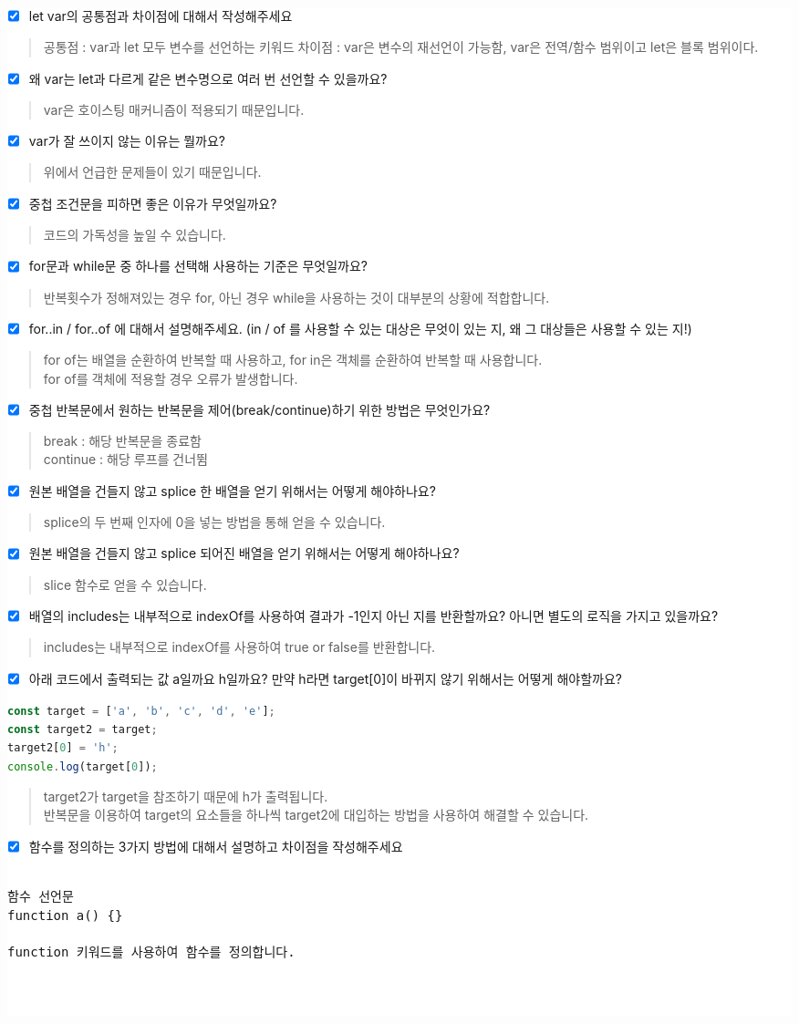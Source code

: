 - [x] let var의 공통점과 차이점에 대해서 작성해주세요

> 공통점 : var과 let 모두 변수를 선언하는 키워드
> 차이점 : var은 변수의 재선언이 가능함, var은 전역/함수 범위이고 let은 블록 범위이다.

- [x] 왜 var는 let과 다르게 같은 변수명으로 여러 번 선언할 수 있을까요?

> var은 호이스팅 매커니즘이 적용되기 때문입니다.

- [x] var가 잘 쓰이지 않는 이유는 뭘까요?

> 위에서 언급한 문제들이 있기 때문입니다.

- [x] 중첩 조건문을 피하면 좋은 이유가 무엇일까요?

> 코드의 가독성을 높일 수 있습니다.

- [x] for문과 while문 중 하나를 선택해 사용하는 기준은 무엇일까요?

> 반복횟수가 정해져있는 경우 for, 아닌 경우 while을 사용하는 것이 대부분의 상황에 적합합니다.

- [x] for..in / for..of 에 대해서 설명해주세요.
  (in / of 를 사용할 수 있는 대상은 무엇이 있는 지, 왜 그 대상들은 사용할 수 있는 지!)

> for of는 배열을 순환하여 반복할 때 사용하고, for in은 객체를 순환하여 반복할 때 사용합니다.   
> for of를 객체에 적용할 경우 오류가 발생합니다.

- [x] 중첩 반복문에서 원하는 반복문을 제어(break/continue)하기 위한 방법은 무엇인가요?

> break : 해당 반복문을 종료함   
> continue : 해당 루프를 건너뜀

- [x] 원본 배열을 건들지 않고 splice 한 배열을 얻기 위해서는 어떻게 해야하나요?

> splice의 두 번째 인자에 0을 넣는 방법을 통해 얻을 수 있습니다.

- [x] 원본 배열을 건들지 않고 splice 되어진 배열을 얻기 위해서는 어떻게 해야하나요?

> slice 함수로 얻을 수 있습니다.

- [x] 배열의 includes는 내부적으로 indexOf를 사용하여 결과가 -1인지 아닌 지를 반환할까요? 아니면 별도의 로직을 가지고 있을까요?

> includes는 내부적으로 indexOf를 사용하여 true or false를 반환합니다.

- [x] 아래 코드에서 출력되는 값  a일까요 h일까요? 만약 h라면 target[0]이 바뀌지 않기 위해서는 어떻게 해야할까요?

```javascript
const target = ['a', 'b', 'c', 'd', 'e'];
const target2 = target;
target2[0] = 'h';
console.log(target[0]);
```

> target2가 target을 참조하기 때문에 h가 출력됩니다.   
> 반복문을 이용하여 target의 요소들을 하나씩 target2에 대입하는 방법을 사용하여 해결할 수 있습니다.

- [x] 함수를 정의하는 3가지 방법에 대해서 설명하고 차이점을 작성해주세요

<pre> 
함수 선언문
function a() {}

function 키워드를 사용하여 함수를 정의합니다.
